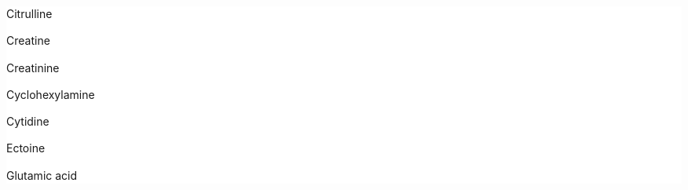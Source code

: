 Citrulline

</td>

</tr>

<tr>

<td style="text-align:left;">

Creatine

</td>

</tr>

<tr>

<td style="text-align:left;">

Creatinine

</td>

</tr>

<tr>

<td style="text-align:left;">

Cyclohexylamine

</td>

</tr>

<tr>

<td style="text-align:left;">

Cytidine

</td>

</tr>

<tr>

<td style="text-align:left;">

Ectoine

</td>

</tr>

<tr>

<td style="text-align:left;">

Glutamic acid

</td>

</tr>
